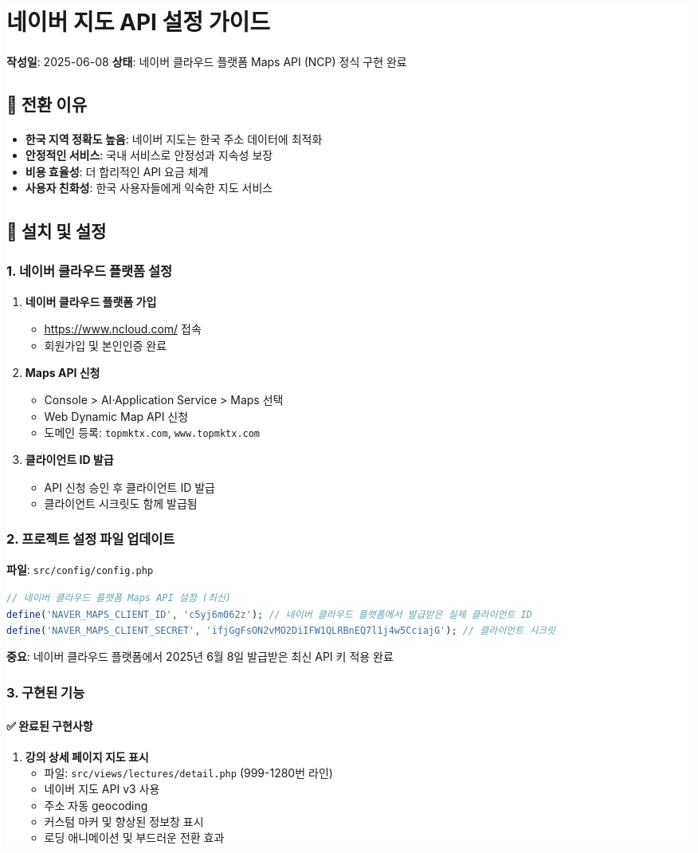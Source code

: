 # 네이버 지도 API 설정 가이드

**작성일**: 2025-06-08
**상태**: 네이버 클라우드 플랫폼 Maps API (NCP) 정식 구현 완료

## 🎯 전환 이유

- **한국 지역 정확도 높음**: 네이버 지도는 한국 주소 데이터에 최적화
- **안정적인 서비스**: 국내 서비스로 안정성과 지속성 보장
- **비용 효율성**: 더 합리적인 API 요금 체계
- **사용자 친화성**: 한국 사용자들에게 익숙한 지도 서비스

## 🔧 설치 및 설정

### 1. 네이버 클라우드 플랫폼 설정

1. **네이버 클라우드 플랫폼 가입**
   - https://www.ncloud.com/ 접속
   - 회원가입 및 본인인증 완료

2. **Maps API 신청**
   - Console > AI·Application Service > Maps 선택
   - Web Dynamic Map API 신청
   - 도메인 등록: `topmktx.com`, `www.topmktx.com`

3. **클라이언트 ID 발급**
   - API 신청 승인 후 클라이언트 ID 발급
   - 클라이언트 시크릿도 함께 발급됨

### 2. 프로젝트 설정 파일 업데이트

**파일**: `src/config/config.php`

```php
// 네이버 클라우드 플랫폼 Maps API 설정 (최신)
define('NAVER_MAPS_CLIENT_ID', 'c5yj6m062z'); // 네이버 클라우드 플랫폼에서 발급받은 실제 클라이언트 ID
define('NAVER_MAPS_CLIENT_SECRET', 'ifjGgFsON2vMO2DiIFW1QLRBnEQ7l1j4w5CciajG'); // 클라이언트 시크릿
```

**중요**: 네이버 클라우드 플랫폼에서 2025년 6월 8일 발급받은 최신 API 키 적용 완료

### 3. 구현된 기능

#### ✅ 완료된 구현사항

1. **강의 상세 페이지 지도 표시**
   - 파일: `src/views/lectures/detail.php` (999-1280번 라인)
   - 네이버 지도 API v3 사용
   - 주소 자동 geocoding
   - 커스텀 마커 및 향상된 정보창 표시
   - 로딩 애니메이션 및 부드러운 전환 효과
